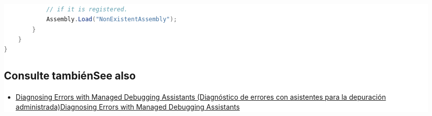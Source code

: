 ```csharp
            // if it is registered.
            Assembly.Load("NonExistentAssembly");
        }
    }
}
```

## <a name="see-also"></a><span data-ttu-id="c1a57-144">Consulte también</span><span class="sxs-lookup"><span data-stu-id="c1a57-144">See also</span></span>

- [<span data-ttu-id="c1a57-145">Diagnosing Errors with Managed Debugging Assistants (Diagnóstico de errores con asistentes para la depuración administrada)</span><span class="sxs-lookup"><span data-stu-id="c1a57-145">Diagnosing Errors with Managed Debugging Assistants</span></span>](diagnosing-errors-with-managed-debugging-assistants.md)
